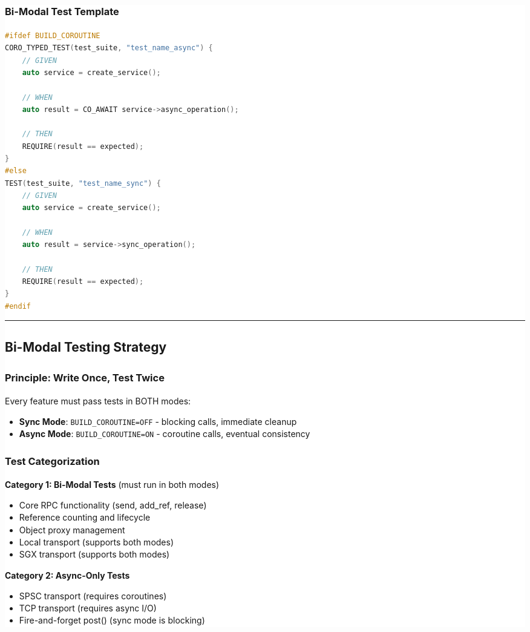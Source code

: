 ### Bi-Modal Test Template

```cpp
#ifdef BUILD_COROUTINE
CORO_TYPED_TEST(test_suite, "test_name_async") {
    // GIVEN
    auto service = create_service();

    // WHEN
    auto result = CO_AWAIT service->async_operation();

    // THEN
    REQUIRE(result == expected);
}
#else
TEST(test_suite, "test_name_sync") {
    // GIVEN
    auto service = create_service();

    // WHEN
    auto result = service->sync_operation();

    // THEN
    REQUIRE(result == expected);
}
#endif
```

---

## Bi-Modal Testing Strategy

### Principle: Write Once, Test Twice

Every feature must pass tests in BOTH modes:
- **Sync Mode**: `BUILD_COROUTINE=OFF` - blocking calls, immediate cleanup
- **Async Mode**: `BUILD_COROUTINE=ON` - coroutine calls, eventual consistency

### Test Categorization

**Category 1: Bi-Modal Tests** (must run in both modes)
- Core RPC functionality (send, add_ref, release)
- Reference counting and lifecycle
- Object proxy management
- Local transport (supports both modes)
- SGX transport (supports both modes)

**Category 2: Async-Only Tests**
- SPSC transport (requires coroutines)
- TCP transport (requires async I/O)
- Fire-and-forget post() (sync mode is blocking)
